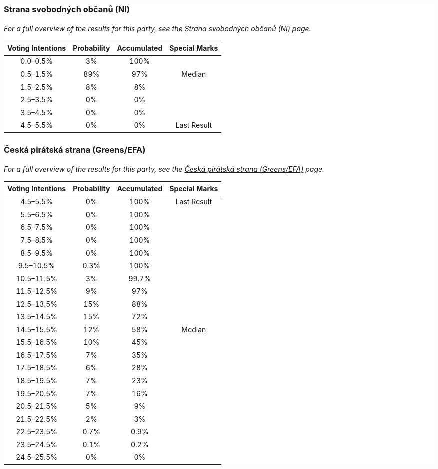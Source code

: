 ### Strana svobodných občanů (NI)

*For a full overview of the results for this party, see the [Strana svobodných občanů (NI)](party-stranasvobodnýchobčanůni.html) page.*

| Voting Intentions | Probability | Accumulated | Special Marks |
|:-----------------:|:-----------:|:-----------:|:-------------:|
| 0.0–0.5% | 3% | 100% |  |
| 0.5–1.5% | 89% | 97% | Median |
| 1.5–2.5% | 8% | 8% |  |
| 2.5–3.5% | 0% | 0% |  |
| 3.5–4.5% | 0% | 0% |  |
| 4.5–5.5% | 0% | 0% | Last Result |

### Česká pirátská strana (Greens/EFA)

*For a full overview of the results for this party, see the [Česká pirátská strana (Greens/EFA)](party-českápirátskástranagreensefa.html) page.*

| Voting Intentions | Probability | Accumulated | Special Marks |
|:-----------------:|:-----------:|:-----------:|:-------------:|
| 4.5–5.5% | 0% | 100% | Last Result |
| 5.5–6.5% | 0% | 100% |  |
| 6.5–7.5% | 0% | 100% |  |
| 7.5–8.5% | 0% | 100% |  |
| 8.5–9.5% | 0% | 100% |  |
| 9.5–10.5% | 0.3% | 100% |  |
| 10.5–11.5% | 3% | 99.7% |  |
| 11.5–12.5% | 9% | 97% |  |
| 12.5–13.5% | 15% | 88% |  |
| 13.5–14.5% | 15% | 72% |  |
| 14.5–15.5% | 12% | 58% | Median |
| 15.5–16.5% | 10% | 45% |  |
| 16.5–17.5% | 7% | 35% |  |
| 17.5–18.5% | 6% | 28% |  |
| 18.5–19.5% | 7% | 23% |  |
| 19.5–20.5% | 7% | 16% |  |
| 20.5–21.5% | 5% | 9% |  |
| 21.5–22.5% | 2% | 3% |  |
| 22.5–23.5% | 0.7% | 0.9% |  |
| 23.5–24.5% | 0.1% | 0.2% |  |
| 24.5–25.5% | 0% | 0% |  |
